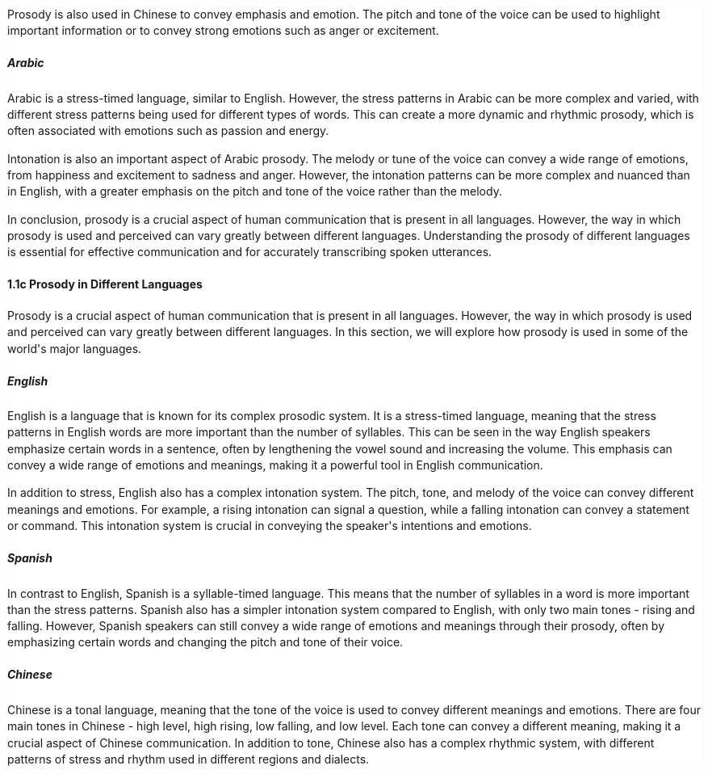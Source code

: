 Prosody is also used in Chinese to convey emphasis and emotion. The pitch and tone of the voice can be used to highlight important information or to convey strong emotions such as anger or excitement.

##### Arabic

Arabic is a stress-timed language, similar to English. However, the stress patterns in Arabic can be more complex and varied, with different stress patterns being used for different types of words. This can create a more dynamic and rhythmic prosody, which is often associated with emotions such as passion and energy.

Intonation is also an important aspect of Arabic prosody. The melody or tune of the voice can convey a wide range of emotions, from happiness and excitement to sadness and anger. However, the intonation patterns can be more complex and nuanced than in English, with a greater emphasis on the pitch and tone of the voice rather than the melody.

In conclusion, prosody is a crucial aspect of human communication that is present in all languages. However, the way in which prosody is used and perceived can vary greatly between different languages. Understanding the prosody of different languages is essential for effective communication and for accurately transcribing spoken utterances.





#### 1.1c Prosody in Different Languages

Prosody is a crucial aspect of human communication that is present in all languages. However, the way in which prosody is used and perceived can vary greatly between different languages. In this section, we will explore how prosody is used in some of the world's major languages.

##### English

English is a language that is known for its complex prosodic system. It is a stress-timed language, meaning that the stress patterns in English words are more important than the number of syllables. This can be seen in the way English speakers emphasize certain words in a sentence, often by lengthening the vowel sound and increasing the volume. This emphasis can convey a wide range of emotions and meanings, making it a powerful tool in English communication.

In addition to stress, English also has a complex intonation system. The pitch, tone, and melody of the voice can convey different meanings and emotions. For example, a rising intonation can signal a question, while a falling intonation can convey a statement or command. This intonation system is crucial in conveying the speaker's intentions and emotions.

##### Spanish

In contrast to English, Spanish is a syllable-timed language. This means that the number of syllables in a word is more important than the stress patterns. Spanish also has a simpler intonation system compared to English, with only two main tones - rising and falling. However, Spanish speakers can still convey a wide range of emotions and meanings through their prosody, often by emphasizing certain words and changing the pitch and tone of their voice.

##### Chinese

Chinese is a tonal language, meaning that the tone of the voice is used to convey different meanings and emotions. There are four main tones in Chinese - high level, high rising, low falling, and low level. Each tone can convey a different meaning, making it a crucial aspect of Chinese communication. In addition to tone, Chinese also has a complex rhythmic system, with different patterns of stress and rhythm used in different regions and dialects.
